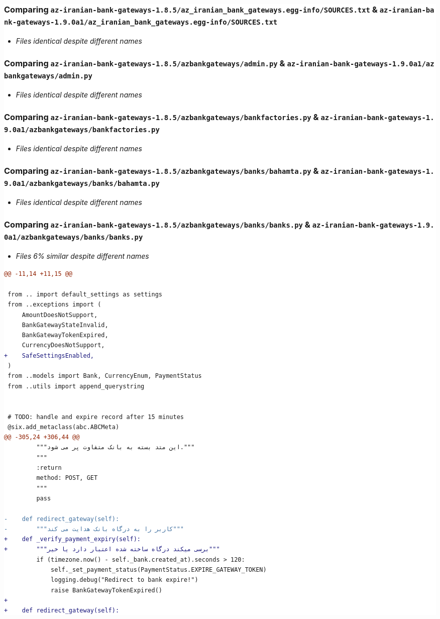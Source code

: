 ### Comparing `az-iranian-bank-gateways-1.8.5/az_iranian_bank_gateways.egg-info/SOURCES.txt` & `az-iranian-bank-gateways-1.9.0a1/az_iranian_bank_gateways.egg-info/SOURCES.txt`

 * *Files identical despite different names*

### Comparing `az-iranian-bank-gateways-1.8.5/azbankgateways/admin.py` & `az-iranian-bank-gateways-1.9.0a1/azbankgateways/admin.py`

 * *Files identical despite different names*

### Comparing `az-iranian-bank-gateways-1.8.5/azbankgateways/bankfactories.py` & `az-iranian-bank-gateways-1.9.0a1/azbankgateways/bankfactories.py`

 * *Files identical despite different names*

### Comparing `az-iranian-bank-gateways-1.8.5/azbankgateways/banks/bahamta.py` & `az-iranian-bank-gateways-1.9.0a1/azbankgateways/banks/bahamta.py`

 * *Files identical despite different names*

### Comparing `az-iranian-bank-gateways-1.8.5/azbankgateways/banks/banks.py` & `az-iranian-bank-gateways-1.9.0a1/azbankgateways/banks/banks.py`

 * *Files 6% similar despite different names*

```diff
@@ -11,14 +11,15 @@
 
 from .. import default_settings as settings
 from ..exceptions import (
     AmountDoesNotSupport,
     BankGatewayStateInvalid,
     BankGatewayTokenExpired,
     CurrencyDoesNotSupport,
+    SafeSettingsEnabled,
 )
 from ..models import Bank, CurrencyEnum, PaymentStatus
 from ..utils import append_querystring
 
 
 # TODO: handle and expire record after 15 minutes
 @six.add_metaclass(abc.ABCMeta)
@@ -305,24 +306,44 @@
         """این متد بسته به بانک متفاوت پر می شود."""
         """
         :return
         method: POST, GET
         """
         pass
 
-    def redirect_gateway(self):
-        """کاربر را به درگاه بانک هدایت می کند"""
+    def _verify_payment_expiry(self):
+        """برسی میکند درگاه ساخته شده اعتبار دارد یا خیر"""
         if (timezone.now() - self._bank.created_at).seconds > 120:
             self._set_payment_status(PaymentStatus.EXPIRE_GATEWAY_TOKEN)
             logging.debug("Redirect to bank expire!")
             raise BankGatewayTokenExpired()
+
+    def redirect_gateway(self):
```